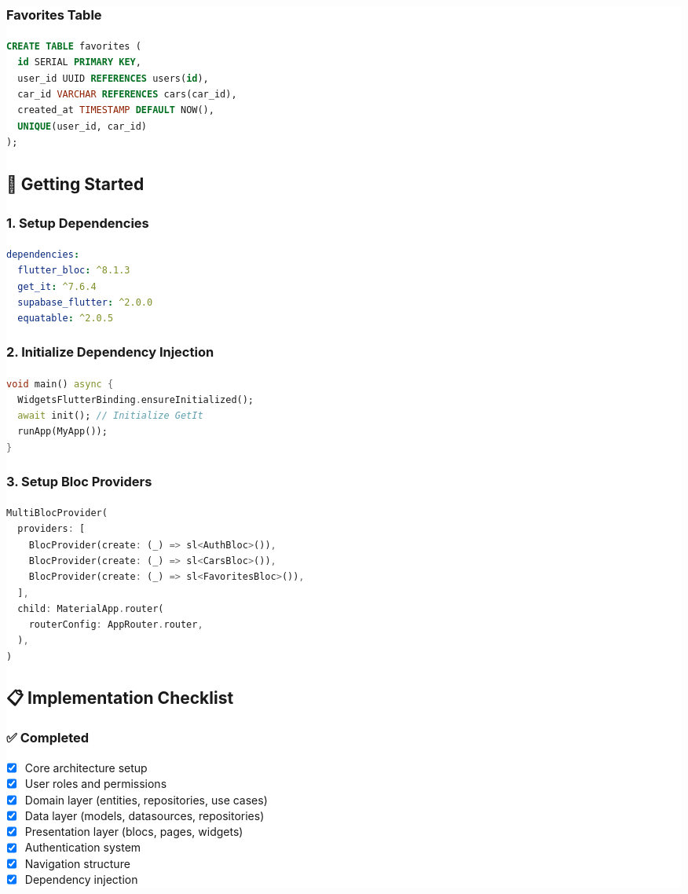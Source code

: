### Favorites Table
```sql
CREATE TABLE favorites (
  id SERIAL PRIMARY KEY,
  user_id UUID REFERENCES users(id),
  car_id VARCHAR REFERENCES cars(car_id),
  created_at TIMESTAMP DEFAULT NOW(),
  UNIQUE(user_id, car_id)
);
```

## 🚀 Getting Started

### 1. **Setup Dependencies**
```yaml
dependencies:
  flutter_bloc: ^8.1.3
  get_it: ^7.6.4
  supabase_flutter: ^2.0.0
  equatable: ^2.0.5
```

### 2. **Initialize Dependency Injection**
```dart
void main() async {
  WidgetsFlutterBinding.ensureInitialized();
  await init(); // Initialize GetIt
  runApp(MyApp());
}
```

### 3. **Setup Bloc Providers**
```dart
MultiBlocProvider(
  providers: [
    BlocProvider(create: (_) => sl<AuthBloc>()),
    BlocProvider(create: (_) => sl<CarsBloc>()),
    BlocProvider(create: (_) => sl<FavoritesBloc>()),
  ],
  child: MaterialApp.router(
    routerConfig: AppRouter.router,
  ),
)
```

## 📋 Implementation Checklist

### ✅ Completed
- [x] Core architecture setup
- [x] User roles and permissions
- [x] Domain layer (entities, repositories, use cases)
- [x] Data layer (models, datasources, repositories)
- [x] Presentation layer (blocs, pages, widgets)
- [x] Authentication system
- [x] Navigation structure
- [x] Dependency injection
